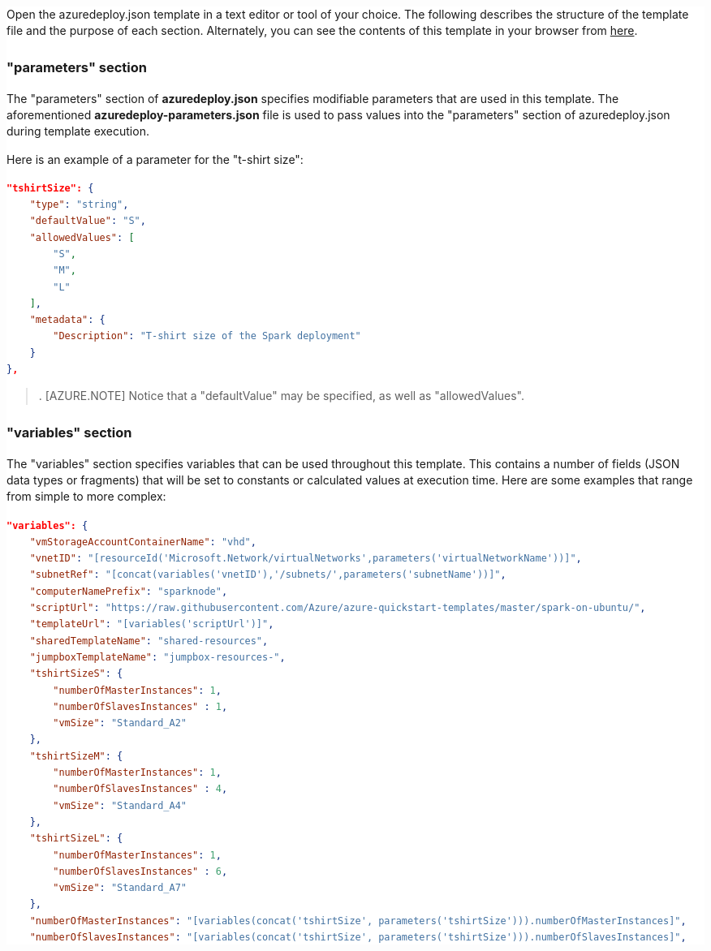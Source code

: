 Open the azuredeploy.json template in a text editor or tool of your choice. The following describes the structure of the template file and the purpose of each section. Alternately, you can see the contents of this template in your browser from [here](https://raw.githubusercontent.com/Azure/azure-quickstart-templates/master/spark-on-ubuntu/azuredeploy.json).

### "parameters" section

The "parameters" section of **azuredeploy.json** specifies modifiable parameters that are used in this template. The aforementioned **azuredeploy-parameters.json** file is used to pass values into the "parameters" section of azuredeploy.json during template execution.

Here is an example of a parameter for the "t-shirt size":

```json
"tshirtSize": {
    "type": "string",
    "defaultValue": "S",
    "allowedValues": [
        "S",
        "M",
        "L"
    ],
    "metadata": {
        "Description": "T-shirt size of the Spark deployment"
    }
},
```

>. [AZURE.NOTE] Notice that a "defaultValue" may be specified, as well as "allowedValues".

### "variables" section

The "variables" section specifies variables that can be used throughout this template. This contains a number of fields (JSON data types or fragments) that will be set to constants or calculated values at execution time. Here are some examples that range from simple to more complex:

```json
"variables": {
	"vmStorageAccountContainerName": "vhd",
	"vnetID": "[resourceId('Microsoft.Network/virtualNetworks',parameters('virtualNetworkName'))]",
	"subnetRef": "[concat(variables('vnetID'),'/subnets/',parameters('subnetName'))]",
	"computerNamePrefix": "sparknode",
	"scriptUrl": "https://raw.githubusercontent.com/Azure/azure-quickstart-templates/master/spark-on-ubuntu/",
	"templateUrl": "[variables('scriptUrl')]",
	"sharedTemplateName": "shared-resources",
	"jumpboxTemplateName": "jumpbox-resources-",
	"tshirtSizeS": {
		"numberOfMasterInstances": 1,
		"numberOfSlavesInstances" : 1,
		"vmSize": "Standard_A2"
	},
	"tshirtSizeM": {
		"numberOfMasterInstances": 1,
		"numberOfSlavesInstances" : 4,
		"vmSize": "Standard_A4"
	},
	"tshirtSizeL": {
		"numberOfMasterInstances": 1,
		"numberOfSlavesInstances" : 6,
		"vmSize": "Standard_A7"
	},
	"numberOfMasterInstances": "[variables(concat('tshirtSize', parameters('tshirtSize'))).numberOfMasterInstances]",
	"numberOfSlavesInstances": "[variables(concat('tshirtSize', parameters('tshirtSize'))).numberOfSlavesInstances]",
```